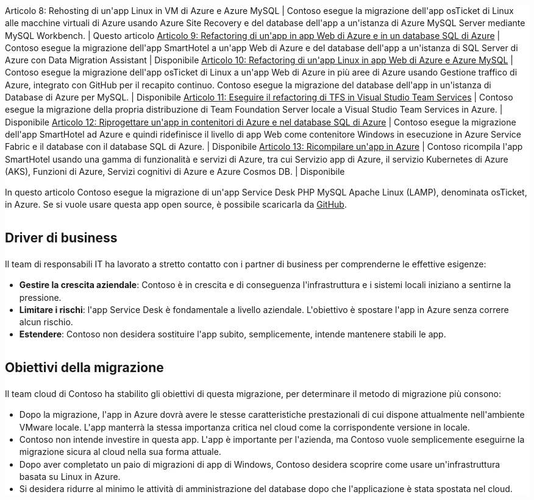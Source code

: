 Articolo 8: Rehosting di un'app Linux in VM di Azure e Azure MySQL | Contoso esegue la migrazione dell'app osTicket di Linux alle macchine virtuali di Azure usando Azure Site Recovery e del database dell'app a un'istanza di Azure MySQL Server mediante MySQL Workbench. | Questo articolo
[Articolo 9: Refactoring di un'app in app Web di Azure e in un database SQL di Azure](contoso-migration-refactor-web-app-sql.md) | Contoso esegue la migrazione dell'app SmartHotel a un'app Web di Azure e del database dell'app a un'istanza di SQL Server di Azure con Data Migration Assistant | Disponibile
[Articolo 10: Refactoring di un'app Linux in app Web di Azure e Azure MySQL](contoso-migration-refactor-linux-app-service-mysql.md) | Contoso esegue la migrazione dell'app osTicket di Linux a un'app Web di Azure in più aree di Azure usando Gestione traffico di Azure, integrato con GitHub per il recapito continuo. Contoso esegue la migrazione del database dell'app in un'istanza di Database di Azure per MySQL. | Disponibile 
[Articolo 11: Eseguire il refactoring di TFS in Visual Studio Team Services](contoso-migration-tfs-vsts.md) | Contoso esegue la migrazione della propria distribuzione di Team Foundation Server locale a Visual Studio Team Services in Azure. | Disponibile
[Articolo 12: Riprogettare un'app in contenitori di Azure e nel database SQL di Azure](contoso-migration-rearchitect-container-sql.md) | Contoso esegue la migrazione dell'app SmartHotel ad Azure e quindi ridefinisce il livello di app Web come contenitore Windows in esecuzione in Azure Service Fabric e il database con il database SQL di Azure. | Disponibile
[Articolo 13: Ricompilare un'app in Azure](contoso-migration-rebuild.md) | Contoso ricompila l'app SmartHotel usando una gamma di funzionalità e servizi di Azure, tra cui Servizio app di Azure, il servizio Kubernetes di Azure (AKS), Funzioni di Azure, Servizi cognitivi di Azure e Azure Cosmos DB. | Disponibile


In questo articolo Contoso esegue la migrazione di un'app Service Desk PHP MySQL Apache Linux (LAMP), denominata osTicket, in Azure. Se si vuole usare questa app open source, è possibile scaricarla da [GitHub](https://github.com/osTicket/osTicket).



## <a name="business-drivers"></a>Driver di business

Il team di responsabili IT ha lavorato a stretto contatto con i partner di business per comprenderne le effettive esigenze:

- **Gestire la crescita aziendale**: Contoso è in crescita e di conseguenza l'infrastruttura e i sistemi locali iniziano a sentirne la pressione.
- **Limitare i rischi**: l'app Service Desk è fondamentale a livello aziendale. L'obiettivo è spostare l'app in Azure senza correre alcun rischio.
- **Estendere**: Contoso non desidera sostituire l'app subito, semplicemente, intende mantenere stabili le app.


## <a name="migration-goals"></a>Obiettivi della migrazione

Il team cloud di Contoso ha stabilito gli obiettivi di questa migrazione, per determinare il metodo di migrazione più consono:

- Dopo la migrazione, l'app in Azure dovrà avere le stesse caratteristiche prestazionali di cui dispone attualmente nell'ambiente VMware locale.  L'app manterrà la stessa importanza critica nel cloud come la corrispondente versione in locale. 
- Contoso non intende investire in questa app.  L'app è importante per l'azienda, ma Contoso vuole semplicemente eseguirne la migrazione sicura al cloud nella sua forma attuale.
- Dopo aver completato un paio di migrazioni di app di Windows, Contoso desidera scoprire come usare un'infrastruttura basata su Linux in Azure.
- Si desidera ridurre al minimo le attività di amministrazione del database dopo che l'applicazione è stata spostata nel cloud.
